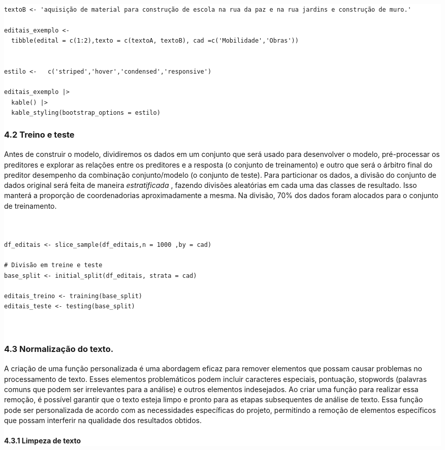 ```{r message=FALSE, warning=FALSE,fig.width=10}
textoB <- 'aquisição de material para construção de escola na rua da paz e na rua jardins e construção de muro.'

editais_exemplo <- 
  tibble(edital = c(1:2),texto = c(textoA, textoB), cad =c('Mobilidade','Obras'))


estilo <-   c('striped','hover','condensed','responsive')

editais_exemplo |> 
  kable() |> 
  kable_styling(bootstrap_options = estilo)

```

### 4.2 Treino e teste

Antes de construir o modelo, dividiremos os dados em um conjunto que será usado para desenvolver o modelo, pré-processar os preditores e explorar as relações entre os preditores e a resposta (o conjunto de treinamento) e outro que será o árbitro final do preditor desempenho da combinação conjunto/modelo (o conjunto de teste). Para particionar os dados, a divisão do conjunto de dados original será feita de maneira *estratificada* , fazendo divisões aleatórias em cada uma das classes de resultado. Isso manterá a proporção de coordenadorias aproximadamente a mesma. Na divisão, 70% dos dados foram alocados para o conjunto de treinamento.

```{r message=FALSE, warning=FALSE}


df_editais <- slice_sample(df_editais,n = 1000 ,by = cad)

# Divisão em treine e teste
base_split <- initial_split(df_editais, strata = cad)

editais_treino <- training(base_split)
editais_teste <- testing(base_split)



```

### 4.3 Normalização do texto.

A criação de uma função personalizada é uma abordagem eficaz para remover elementos que possam causar problemas no processamento de texto. Esses elementos problemáticos podem incluir caracteres especiais, pontuação, stopwords (palavras comuns que podem ser irrelevantes para a análise) e outros elementos indesejados. Ao criar uma função para realizar essa remoção, é possível garantir que o texto esteja limpo e pronto para as etapas subsequentes de análise de texto. Essa função pode ser personalizada de acordo com as necessidades específicas do projeto, permitindo a remoção de elementos específicos que possam interferir na qualidade dos resultados obtidos.

#### 4.3.1 Limpeza de texto
